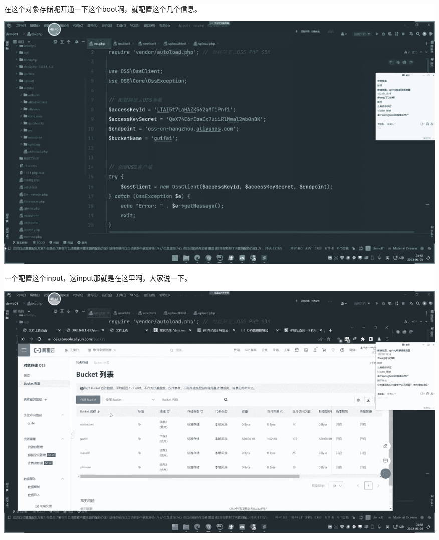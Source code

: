 在这个对象存储呢开通一下这个boot啊，就配置这个几个信息。

![](img/ed608405f952f7c5f0a52b719f084cbc_249.png)

一个配置这个input，这input那就是在这里啊，大家说一下。

![](img/ed608405f952f7c5f0a52b719f084cbc_251.png)

